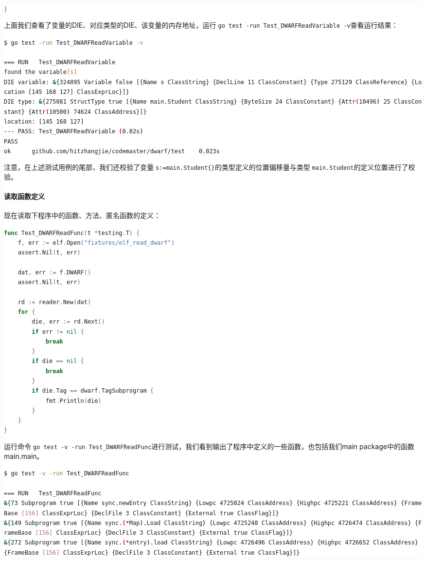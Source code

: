 ```go
}
```

上面我们查看了变量的DIE、对应类型的DIE、该变量的内存地址，运行 `go test -run Test_DWARFReadVariable -v`查看运行结果：

```bash
$ go test -run Test_DWARFReadVariable -v

=== RUN   Test_DWARFReadVariable
found the variable[s]
DIE variable: &{324895 Variable false [{Name s ClassString} {DeclLine 11 ClassConstant} {Type 275129 ClassReference} {Location [145 168 127] ClassExprLoc}]}
DIE type: &{275081 StructType true [{Name main.Student ClassString} {ByteSize 24 ClassConstant} {Attr(10496) 25 ClassConstant} {Attr(10500) 74624 ClassAddress}]}
location: [145 168 127]
--- PASS: Test_DWARFReadVariable (0.02s)
PASS
ok      github.com/hitzhangjie/codemaster/dwarf/test    0.023s

```

注意，在上述测试用例的尾部，我们还校验了变量 `s:=main.Student{}`的类型定义的位置偏移量与类型 `main.Student`的定义位置进行了校验。

#### 读取函数定义

现在读取下程序中的函数、方法、匿名函数的定义：

```go
func Test_DWARFReadFunc(t *testing.T) {
	f, err := elf.Open("fixtures/elf_read_dwarf")
	assert.Nil(t, err)

	dat, err := f.DWARF()
	assert.Nil(t, err)

	rd := reader.New(dat)
	for {
		die, err := rd.Next()
		if err != nil {
			break
		}
		if die == nil {
			break
		}
		if die.Tag == dwarf.TagSubprogram {
			fmt.Println(die)
		}
	}
}
```

运行命令 `go test -v -run Test_DWARFReadFunc`进行测试，我们看到输出了程序中定义的一些函数，也包括我们main package中的函数main.main。

```bash
$ go test -v -run Test_DWARFReadFunc

=== RUN   Test_DWARFReadFunc
&{73 Subprogram true [{Name sync.newEntry ClassString} {Lowpc 4725024 ClassAddress} {Highpc 4725221 ClassAddress} {FrameBase [156] ClassExprLoc} {DeclFile 3 ClassConstant} {External true ClassFlag}]}
&{149 Subprogram true [{Name sync.(*Map).Load ClassString} {Lowpc 4725248 ClassAddress} {Highpc 4726474 ClassAddress} {FrameBase [156] ClassExprLoc} {DeclFile 3 ClassConstant} {External true ClassFlag}]}
&{272 Subprogram true [{Name sync.(*entry).load ClassString} {Lowpc 4726496 ClassAddress} {Highpc 4726652 ClassAddress} {FrameBase [156] ClassExprLoc} {DeclFile 3 ClassConstant} {External true ClassFlag}]}
```